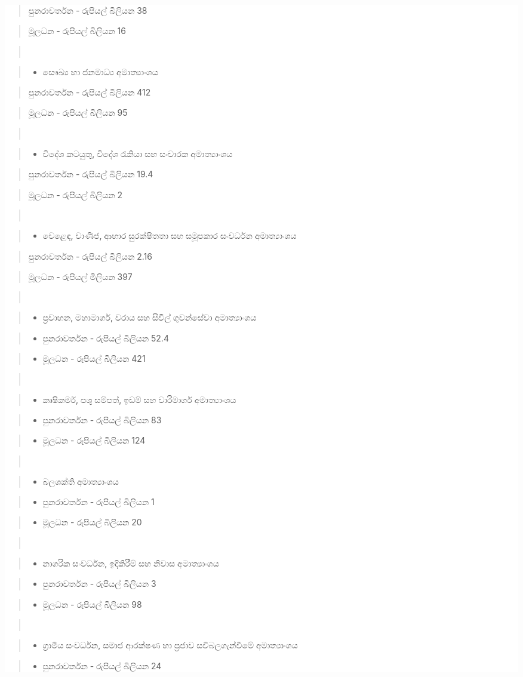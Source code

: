 > පුනරාවර්තන - රුපියල් බිලියන 38

> මූලධන - රුපියල් බිලියන 16

>  

> * සෞඛ්‍ය හා ජනමාධ්‍ය අමාත්‍යාංශය

> පුනරාවර්තන - රුපියල් බිලියන 412

> මූලධන - රුපියල් බිලියන 95

>  

> * විදේශ කටයුතු, විදේශ රැකියා සහ සංචාරක අමාත්‍යාංශය

> පුනරාවර්තන - රුපියල් බිලියන 19.4

> මූලධන - රුපියල් බිලියන 2

>  

> * වෙළෙඳ, වාණිජ, ආහාර සුරක්ෂිතතා සහ සමූපකාර සංවර්ධන අමාත්‍යාංශය

> පුනරාවර්තන - රුපියල් බිලියන 2.16

> මූලධන - රුපියල් මිලියන 397

>  

> * ප්‍රවාහන, මහාමාර්ග, වරාය සහ සිවිල් ගුවන්සේවා අමාත්‍යාංශය

> - පුනරාවර්තන - රුපියල් බිලියන 52.4

> - මූලධන - රුපියල් බිලියන 421

>  

> * කෘෂිකර්ම, පශු සම්පත්, ඉඩම් සහ වාරිමාර්ග අමාත්‍යාංශය

> - පුනරාවර්තන - රුපියල් බිලියන 83

> - මූලධන - රුපියල් බිලියන 124

>  

> * බලශක්ති අමාත්‍යාංශය

> - පුනරාවර්තන - රුපියල් බිලියන 1

> - මූලධන - රුපියල් බිලියන 20

>  

> * නාගරික සංවර්ධන, ඉදිකිරීම් සහ නිවාස අමාත්‍යාංශය

> - පුනරාවර්තන - රුපියල් බිලියන 3

> - මූලධන - රුපියල් බිලියන 98

>  

> * ග්‍රාමීය සංවර්ධන, සමාජ ආරක්ෂණ හා ප්‍රජාව සවිබලගැන්වීමේ අමාත්‍යාංශය

> - පුනරාවර්තන - රුපියල් බිලියන 24
